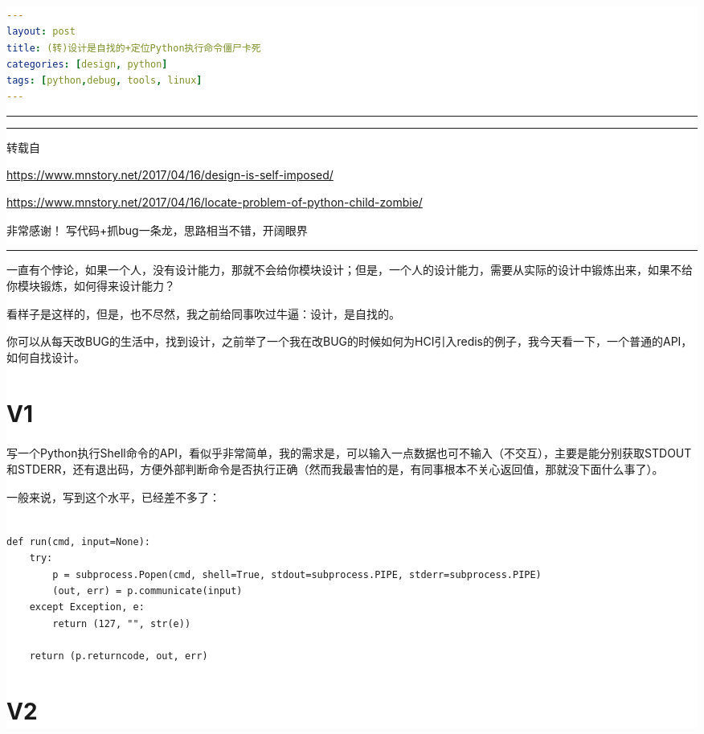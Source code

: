 ```yaml
---
layout: post
title: (转)设计是自找的+定位Python执行命令僵尸卡死
categories: [design, python]
tags: [python,debug, tools, linux]
---
```

  

---



 

---



转载自

https://www.mnstory.net/2017/04/16/design-is-self-imposed/

https://www.mnstory.net/2017/04/16/locate-problem-of-python-child-zombie/

非常感谢！ 写代码+抓bug一条龙，思路相当不错，开阔眼界

---

一直有个悖论，如果一个人，没有设计能力，那就不会给你模块设计；但是，一个人的设计能力，需要从实际的设计中锻炼出来，如果不给你模块锻炼，如何得来设计能力？

看样子是这样的，但是，也不尽然，我之前给同事吹过牛逼：设计，是自找的。

你可以从每天改BUG的生活中，找到设计，之前举了一个我在改BUG的时候如何为HCI引入redis的例子，我今天看一下，一个普通的API，如何自找设计。

# V1

写一个Python执行Shell命令的API，看似乎非常简单，我的需求是，可以输入一点数据也可不输入（不交互），主要是能分别获取STDOUT和STDERR，还有退出码，方便外部判断命令是否执行正确（然而我最害怕的是，有同事根本不关心返回值，那就没下面什么事了）。

一般来说，写到这个水平，已经差不多了：

```

def run(cmd, input=None):
    try:
        p = subprocess.Popen(cmd, shell=True, stdout=subprocess.PIPE, stderr=subprocess.PIPE)
        (out, err) = p.communicate(input)
    except Exception, e:
        return (127, "", str(e))
    
    return (p.returncode, out, err)
```



# V2
